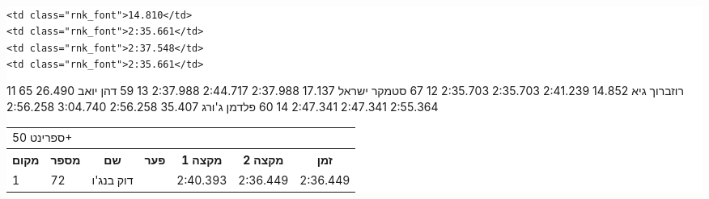     <td class="rnk_font">14.810</td>
    <td class="rnk_font">2:35.661</td>
    <td class="rnk_font">2:37.548</td>
    <td class="rnk_font">2:35.661</td>
</tr>
<tr class="rnk_bkcolor">
    <td class="rnk_font">11</td>
    <td class="rnk_font">65</td>
    <td class="rnk_font">רוזברוך גיא</td>
    <td class="rnk_font">14.852</td>
    <td class="rnk_font">2:41.239</td>
    <td class="rnk_font">2:35.703</td>
    <td class="rnk_font">2:35.703</td>
</tr>
<tr class="rnk_bkcolor">
    <td class="rnk_font">12</td>
    <td class="rnk_font">67</td>
    <td class="rnk_font">סטמקר ישראל</td>
    <td class="rnk_font">17.137</td>
    <td class="rnk_font">2:37.988</td>
    <td class="rnk_font">2:44.717</td>
    <td class="rnk_font">2:37.988</td>
</tr>
<tr class="rnk_bkcolor">
    <td class="rnk_font">13</td>
    <td class="rnk_font">59</td>
    <td class="rnk_font">דהן יואב</td>
    <td class="rnk_font">26.490</td>
    <td class="rnk_font">2:55.364</td>
    <td class="rnk_font">2:47.341</td>
    <td class="rnk_font">2:47.341</td>
</tr>
<tr class="rnk_bkcolor">
    <td class="rnk_font">14</td>
    <td class="rnk_font">60</td>
    <td class="rnk_font">פלדמן ג'ורג</td>
    <td class="rnk_font">35.407</td>
    <td class="rnk_font">2:56.258</td>
    <td class="rnk_font">3:04.740</td>
    <td class="rnk_font">2:56.258</td>
</tr>
</table>
<table class="line_color">
<tr>
    <td colspan="99" class="title_font">ספרינט 50+</td>
</tr>
<tr class="rnkh_bkcolor">
    <th class="rnkh_font">מקום</th>
    <th class="rnkh_font">מספר</th>
    <th class="rnkh_font">שם</th>
    <th class="rnkh_font">פער</th>
    <th class="rnkh_font">מקצה 1</th>
    <th class="rnkh_font">מקצה 2</th>
    <th class="rnkh_font">זמן</th>
</tr>
<tr class="rnk_bkcolor">
    <td class="rnk_font">1</td>
    <td class="rnk_font">72</td>
    <td class="rnk_font">דוק בנג'ו</td>
    <td class="rnk_font"></td>
    <td class="rnk_font">2:40.393</td>
    <td class="rnk_font">2:36.449</td>
    <td class="rnk_font">2:36.449</td>
</tr>